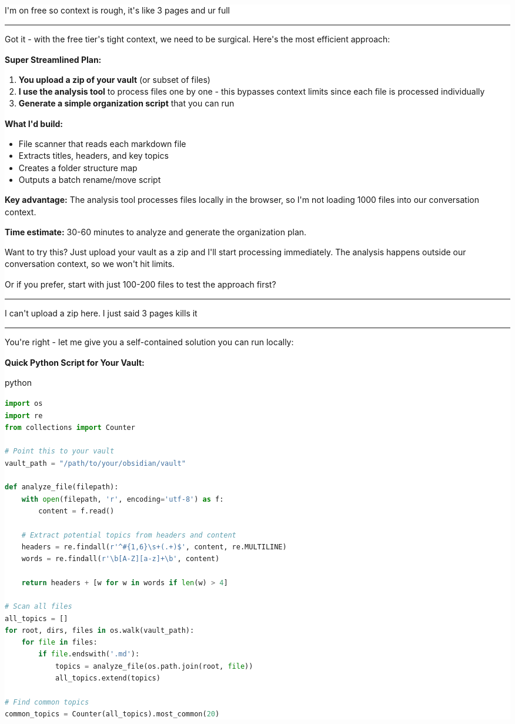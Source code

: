 I'm on free so context is rough, it's like 3 pages and ur full

---

Got it - with the free tier's tight context, we need to be surgical. Here's the most efficient approach:

**Super Streamlined Plan:**

1. **You upload a zip of your vault** (or subset of files)
2. **I use the analysis tool** to process files one by one - this bypasses context limits since each file is processed individually
3. **Generate a simple organization script** that you can run

**What I'd build:**

- File scanner that reads each markdown file
- Extracts titles, headers, and key topics
- Creates a folder structure map
- Outputs a batch rename/move script

**Key advantage:** The analysis tool processes files locally in the browser, so I'm not loading 1000 files into our conversation context.

**Time estimate:** 30-60 minutes to analyze and generate the organization plan.

Want to try this? Just upload your vault as a zip and I'll start processing immediately. The analysis happens outside our conversation context, so we won't hit limits.

Or if you prefer, start with just 100-200 files to test the approach first?

---

I can't upload a zip here. I just said 3 pages kills it

---

You're right - let me give you a self-contained solution you can run locally:

**Quick Python Script for Your Vault:**

python

```python
import os
import re
from collections import Counter

# Point this to your vault
vault_path = "/path/to/your/obsidian/vault"

def analyze_file(filepath):
    with open(filepath, 'r', encoding='utf-8') as f:
        content = f.read()
    
    # Extract potential topics from headers and content
    headers = re.findall(r'^#{1,6}\s+(.+)$', content, re.MULTILINE)
    words = re.findall(r'\b[A-Z][a-z]+\b', content)
    
    return headers + [w for w in words if len(w) > 4]

# Scan all files
all_topics = []
for root, dirs, files in os.walk(vault_path):
    for file in files:
        if file.endswith('.md'):
            topics = analyze_file(os.path.join(root, file))
            all_topics.extend(topics)

# Find common topics
common_topics = Counter(all_topics).most_common(20)
```